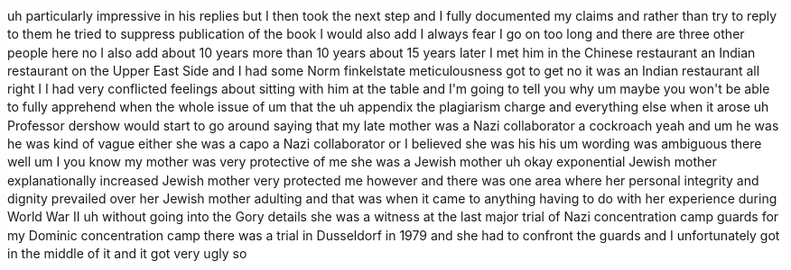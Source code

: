uh particularly impressive in his
replies
but I then took the next step
and I fully documented my claims
and rather than try to reply to them
he tried to suppress publication of the
book
I would also add
I always fear I go on too long and there
are three other people here no I also
add about 10 years more than 10 years
about 15 years later
I met him in the Chinese restaurant an
Indian restaurant on the Upper East Side
and I had some Norm finkelstate
meticulousness got to get no it was an
Indian restaurant all right
I I had very conflicted feelings
about sitting with him at the table
and I'm going to tell you why
um maybe you won't be able to fully
apprehend
when the whole issue of
um
that the uh
appendix the plagiarism charge and
everything else
when it arose
uh Professor dershow would start to go
around saying
that my late mother was a Nazi
collaborator a cockroach yeah
and
um
he was he was kind of vague either she
was a capo a Nazi collaborator or I
believed she was his his
um wording was ambiguous there
well
um
I you know my mother was very protective
of me she was a Jewish mother uh
okay
exponential Jewish mother
explanationally increased Jewish mother
very protected me however
and there was one area
where
her personal integrity and dignity
prevailed over her Jewish mother
adulting
and that was when it came to anything
having to do with her experience during
World War II
uh without going into the Gory details
she was a witness at the last major
trial of
Nazi concentration camp guards for my
Dominic concentration camp
there was a trial in Dusseldorf in 1979
and she had to confront the guards
and I unfortunately got in the middle of
it and it got very ugly
so
